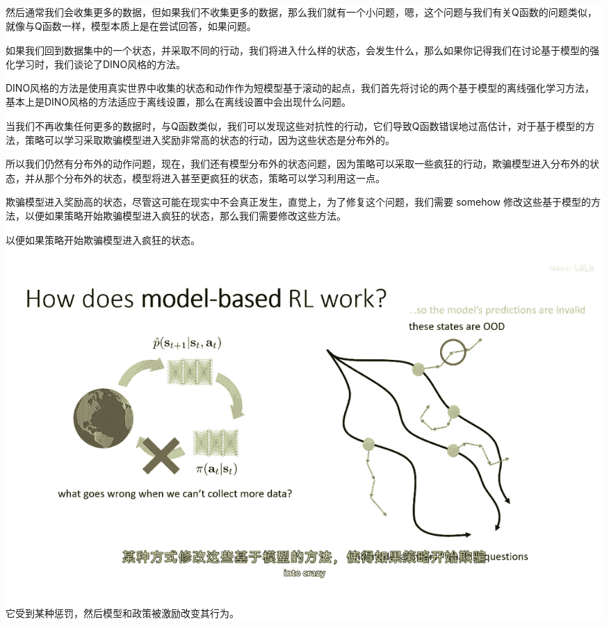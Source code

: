 然后通常我们会收集更多的数据，但如果我们不收集更多的数据，那么我们就有一个小问题，嗯，这个问题与我们有关Q函数的问题类似，就像与Q函数一样，模型本质上是在尝试回答，如果问题。

如果我们回到数据集中的一个状态，并采取不同的行动，我们将进入什么样的状态，会发生什么，那么如果你记得我们在讨论基于模型的强化学习时，我们谈论了DINO风格的方法。

DINO风格的方法是使用真实世界中收集的状态和动作作为短模型基于滚动的起点，我们首先将讨论的两个基于模型的离线强化学习方法，基本上是DINO风格的方法适应于离线设置，那么在离线设置中会出现什么问题。

当我们不再收集任何更多的数据时，与Q函数类似，我们可以发现这些对抗性的行动，它们导致Q函数错误地过高估计，对于基于模型的方法，策略可以学习采取欺骗模型进入奖励非常高的状态的行动，因为这些状态是分布外的。

所以我们仍然有分布外的动作问题，现在，我们还有模型分布外的状态问题，因为策略可以采取一些疯狂的行动，欺骗模型进入分布外的状态，并从那个分布外的状态，模型将进入甚至更疯狂的状态，策略可以学习利用这一点。

欺骗模型进入奖励高的状态，尽管这可能在现实中不会真正发生，直觉上，为了修复这个问题，我们需要 somehow 修改这些基于模型的方法，以便如果策略开始欺骗模型进入疯狂的状态，那么我们需要修改这些方法。

以便如果策略开始欺骗模型进入疯狂的状态。

![](img/4489af509c4f4b8a62e0af8e377c48f0_5.png)

它受到某种惩罚，然后模型和政策被激励改变其行为。
